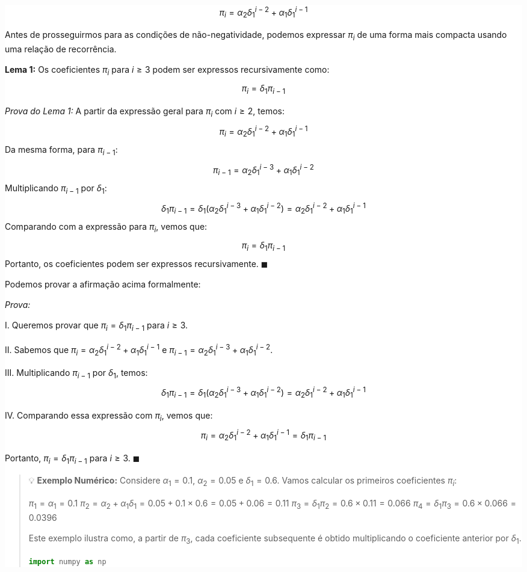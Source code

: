 $$
\pi_i = \alpha_2 \delta_1^{i-2} + \alpha_1 \delta_1^{i-1}
$$

Antes de prosseguirmos para as condições de não-negatividade, podemos expressar $\pi_i$ de uma forma mais compacta usando uma relação de recorrência.

**Lema 1:** Os coeficientes $\pi_i$ para $i \geq 3$ podem ser expressos recursivamente como:
$$
\pi_i = \delta_1 \pi_{i-1}
$$

*Prova do Lema 1:*
A partir da expressão geral para $\pi_i$ com $i \geq 2$, temos:
$$
\pi_i = \alpha_2 \delta_1^{i-2} + \alpha_1 \delta_1^{i-1}
$$
Da mesma forma, para $\pi_{i-1}$:
$$
\pi_{i-1} = \alpha_2 \delta_1^{i-3} + \alpha_1 \delta_1^{i-2}
$$
Multiplicando $\pi_{i-1}$ por $\delta_1$:
$$
\delta_1 \pi_{i-1} = \delta_1 (\alpha_2 \delta_1^{i-3} + \alpha_1 \delta_1^{i-2}) = \alpha_2 \delta_1^{i-2} + \alpha_1 \delta_1^{i-1}
$$
Comparando com a expressão para $\pi_i$, vemos que:
$$
\pi_i = \delta_1 \pi_{i-1}
$$
Portanto, os coeficientes podem ser expressos recursivamente. $\blacksquare$

Podemos provar a afirmação acima formalmente:

*Prova:*

I. Queremos provar que $\pi_i = \delta_1 \pi_{i-1}$ para $i \geq 3$.

II. Sabemos que $\pi_i = \alpha_2 \delta_1^{i-2} + \alpha_1 \delta_1^{i-1}$ e $\pi_{i-1} = \alpha_2 \delta_1^{i-3} + \alpha_1 \delta_1^{i-2}$.

III. Multiplicando $\pi_{i-1}$ por $\delta_1$, temos:
    $$
    \delta_1 \pi_{i-1} = \delta_1 (\alpha_2 \delta_1^{i-3} + \alpha_1 \delta_1^{i-2}) = \alpha_2 \delta_1^{i-2} + \alpha_1 \delta_1^{i-1}
    $$

IV. Comparando essa expressão com $\pi_i$, vemos que:
    $$
    \pi_i = \alpha_2 \delta_1^{i-2} + \alpha_1 \delta_1^{i-1} = \delta_1 \pi_{i-1}
    $$

Portanto, $\pi_i = \delta_1 \pi_{i-1}$ para $i \geq 3$. $\blacksquare$

> 💡 **Exemplo Numérico:** Considere $\alpha_1 = 0.1$, $\alpha_2 = 0.05$ e $\delta_1 = 0.6$. Vamos calcular os primeiros coeficientes $\pi_i$:
>
> $\pi_1 = \alpha_1 = 0.1$
> $\pi_2 = \alpha_2 + \alpha_1 \delta_1 = 0.05 + 0.1 \times 0.6 = 0.05 + 0.06 = 0.11$
> $\pi_3 = \delta_1 \pi_2 = 0.6 \times 0.11 = 0.066$
> $\pi_4 = \delta_1 \pi_3 = 0.6 \times 0.066 = 0.0396$
>
> Este exemplo ilustra como, a partir de $\pi_3$, cada coeficiente subsequente é obtido multiplicando o coeficiente anterior por $\delta_1$.
>
> ```python
> import numpy as np
>